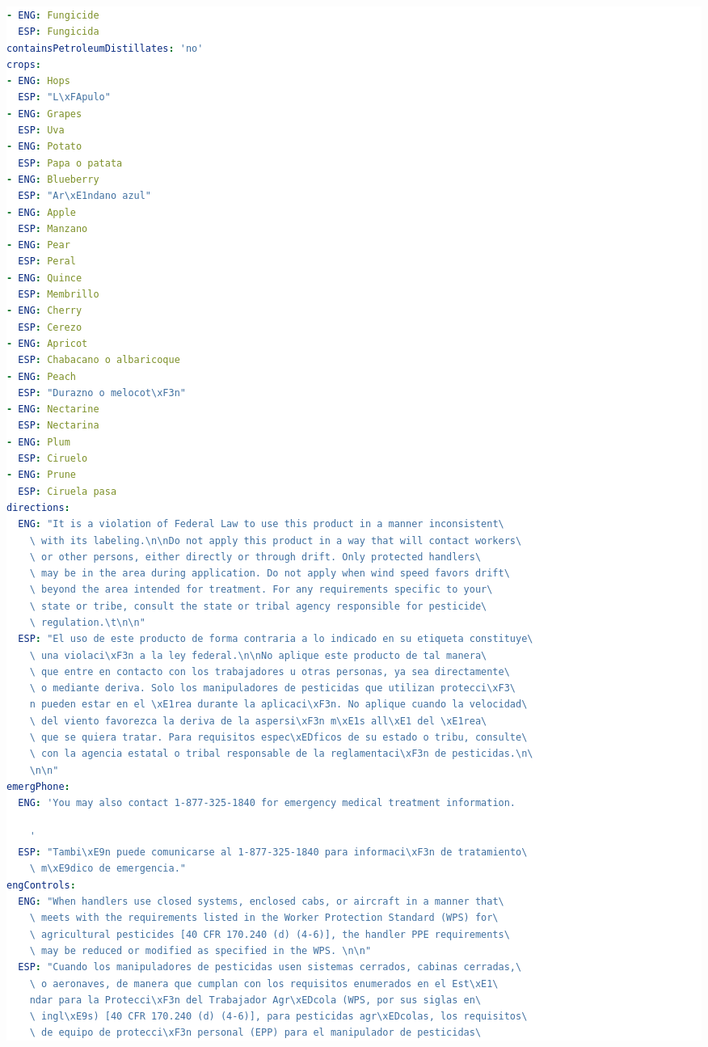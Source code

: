 ```yaml
- ENG: Fungicide
  ESP: Fungicida
containsPetroleumDistillates: 'no'
crops:
- ENG: Hops
  ESP: "L\xFApulo"
- ENG: Grapes
  ESP: Uva
- ENG: Potato
  ESP: Papa o patata
- ENG: Blueberry
  ESP: "Ar\xE1ndano azul"
- ENG: Apple
  ESP: Manzano
- ENG: Pear
  ESP: Peral
- ENG: Quince
  ESP: Membrillo
- ENG: Cherry
  ESP: Cerezo
- ENG: Apricot
  ESP: Chabacano o albaricoque
- ENG: Peach
  ESP: "Durazno o melocot\xF3n"
- ENG: Nectarine
  ESP: Nectarina
- ENG: Plum
  ESP: Ciruelo
- ENG: Prune
  ESP: Ciruela pasa
directions:
  ENG: "It is a violation of Federal Law to use this product in a manner inconsistent\
    \ with its labeling.\n\nDo not apply this product in a way that will contact workers\
    \ or other persons, either directly or through drift. Only protected handlers\
    \ may be in the area during application. Do not apply when wind speed favors drift\
    \ beyond the area intended for treatment. For any requirements specific to your\
    \ state or tribe, consult the state or tribal agency responsible for pesticide\
    \ regulation.\t\n\n"
  ESP: "El uso de este producto de forma contraria a lo indicado en su etiqueta constituye\
    \ una violaci\xF3n a la ley federal.\n\nNo aplique este producto de tal manera\
    \ que entre en contacto con los trabajadores u otras personas, ya sea directamente\
    \ o mediante deriva. Solo los manipuladores de pesticidas que utilizan protecci\xF3\
    n pueden estar en el \xE1rea durante la aplicaci\xF3n. No aplique cuando la velocidad\
    \ del viento favorezca la deriva de la aspersi\xF3n m\xE1s all\xE1 del \xE1rea\
    \ que se quiera tratar. Para requisitos espec\xEDficos de su estado o tribu, consulte\
    \ con la agencia estatal o tribal responsable de la reglamentaci\xF3n de pesticidas.\n\
    \n\n"
emergPhone:
  ENG: 'You may also contact 1-877-325-1840 for emergency medical treatment information.

    '
  ESP: "Tambi\xE9n puede comunicarse al 1-877-325-1840 para informaci\xF3n de tratamiento\
    \ m\xE9dico de emergencia."
engControls:
  ENG: "When handlers use closed systems, enclosed cabs, or aircraft in a manner that\
    \ meets with the requirements listed in the Worker Protection Standard (WPS) for\
    \ agricultural pesticides [40 CFR 170.240 (d) (4-6)], the handler PPE requirements\
    \ may be reduced or modified as specified in the WPS. \n\n"
  ESP: "Cuando los manipuladores de pesticidas usen sistemas cerrados, cabinas cerradas,\
    \ o aeronaves, de manera que cumplan con los requisitos enumerados en el Est\xE1\
    ndar para la Protecci\xF3n del Trabajador Agr\xEDcola (WPS, por sus siglas en\
    \ ingl\xE9s) [40 CFR 170.240 (d) (4-6)], para pesticidas agr\xEDcolas, los requisitos\
    \ de equipo de protecci\xF3n personal (EPP) para el manipulador de pesticidas\
```